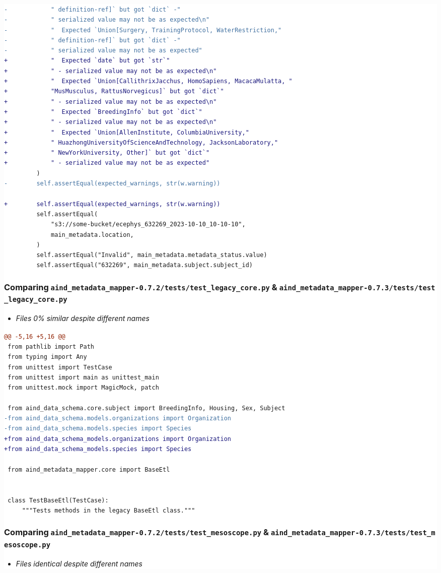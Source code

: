 ```diff
-            " definition-ref]` but got `dict` -"
-            " serialized value may not be as expected\n"
-            "  Expected `Union[Surgery, TrainingProtocol, WaterRestriction,"
-            " definition-ref]` but got `dict` -"
-            " serialized value may not be as expected"
+            "  Expected `date` but got `str`"
+            " - serialized value may not be as expected\n"
+            "  Expected `Union[CallithrixJacchus, HomoSapiens, MacacaMulatta, "
+            "MusMusculus, RattusNorvegicus]` but got `dict`"
+            " - serialized value may not be as expected\n"
+            "  Expected `BreedingInfo` but got `dict`"
+            " - serialized value may not be as expected\n"
+            "  Expected `Union[AllenInstitute, ColumbiaUniversity,"
+            " HuazhongUniversityOfScienceAndTechnology, JacksonLaboratory,"
+            " NewYorkUniversity, Other]` but got `dict`"
+            " - serialized value may not be as expected"
         )
-        self.assertEqual(expected_warnings, str(w.warning))
 
+        self.assertEqual(expected_warnings, str(w.warning))
         self.assertEqual(
             "s3://some-bucket/ecephys_632269_2023-10-10_10-10-10",
             main_metadata.location,
         )
         self.assertEqual("Invalid", main_metadata.metadata_status.value)
         self.assertEqual("632269", main_metadata.subject.subject_id)
```

### Comparing `aind_metadata_mapper-0.7.2/tests/test_legacy_core.py` & `aind_metadata_mapper-0.7.3/tests/test_legacy_core.py`

 * *Files 0% similar despite different names*

```diff
@@ -5,16 +5,16 @@
 from pathlib import Path
 from typing import Any
 from unittest import TestCase
 from unittest import main as unittest_main
 from unittest.mock import MagicMock, patch
 
 from aind_data_schema.core.subject import BreedingInfo, Housing, Sex, Subject
-from aind_data_schema.models.organizations import Organization
-from aind_data_schema.models.species import Species
+from aind_data_schema_models.organizations import Organization
+from aind_data_schema_models.species import Species
 
 from aind_metadata_mapper.core import BaseEtl
 
 
 class TestBaseEtl(TestCase):
     """Tests methods in the legacy BaseEtl class."""
```

### Comparing `aind_metadata_mapper-0.7.2/tests/test_mesoscope.py` & `aind_metadata_mapper-0.7.3/tests/test_mesoscope.py`

 * *Files identical despite different names*

